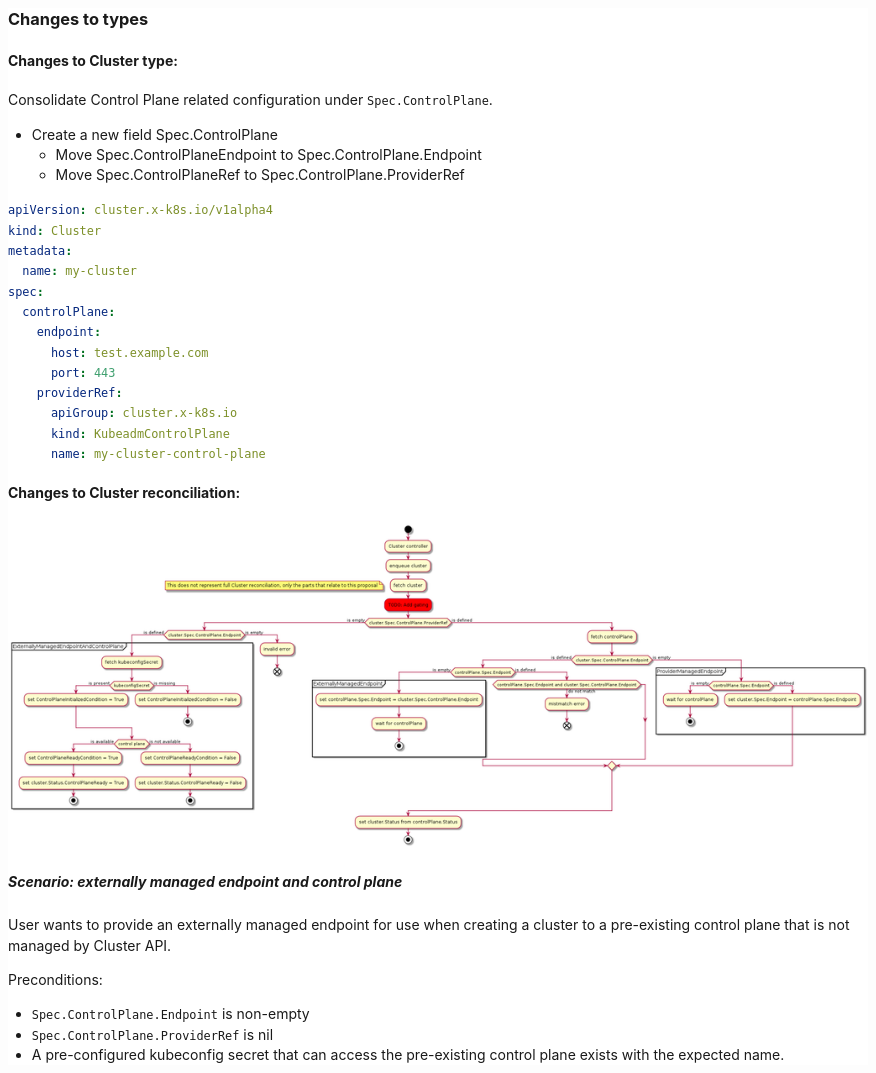 ### Changes to types

#### Changes to Cluster type:

Consolidate Control Plane related configuration under `Spec.ControlPlane`.

- Create a new field Spec.ControlPlane
    - Move Spec.ControlPlaneEndpoint to Spec.ControlPlane.Endpoint
    - Move Spec.ControlPlaneRef to Spec.ControlPlane.ProviderRef

```yaml
apiVersion: cluster.x-k8s.io/v1alpha4
kind: Cluster
metadata:
  name: my-cluster
spec:
  controlPlane:
    endpoint:
      host: test.example.com
      port: 443
    providerRef:
      apiGroup: cluster.x-k8s.io
      kind: KubeadmControlPlane
      name: my-cluster-control-plane
```

#### Changes to Cluster reconciliation:

![Cluster Reconciliation Flow](images/load-balancer/cluster-reconciliation.png)

##### Scenario: externally managed endpoint and control plane

User wants to provide an externally managed endpoint for use when creating a cluster to a pre-existing control plane that is not managed by Cluster API.

Preconditions:
- `Spec.ControlPlane.Endpoint` is non-empty
- `Spec.ControlPlane.ProviderRef` is nil
- A pre-configured kubeconfig secret that can access the pre-existing control plane exists with the expected name.
